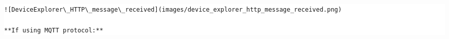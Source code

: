    ![DeviceExplorer\_HTTP\_message\_received](images/device_explorer_http_message_received.png)

    **If using MQTT protocol:**  